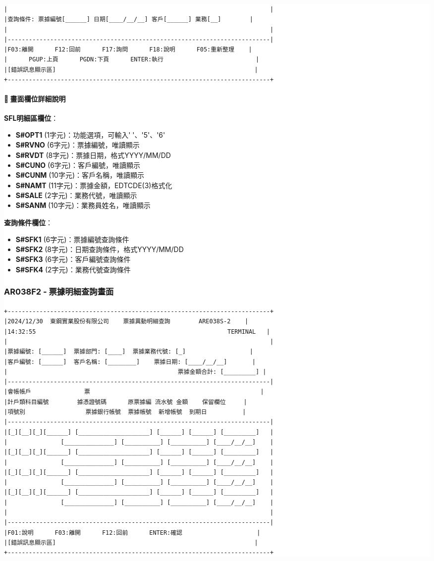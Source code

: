```
|                                                                          |
|查詢條件: 票據編號[______] 日期[____/__/__] 客戶[______] 業務[__]        |
|                                                                          |
|--------------------------------------------------------------------------|
|F03:離開      F12:回前      F17:詢問      F18:說明      F05:重新整理    |
|      PGUP:上頁      PGDN:下頁      ENTER:執行                          |
|[錯誤訊息顯示區]                                                        |
+--------------------------------------------------------------------------+
```

#### 🎯 畫面欄位詳細說明
**SFL明細區欄位**：
- **S#OPT1** (1字元)：功能選項，可輸入' '、'5'、'6'
- **S#RVNO** (6字元)：票據編號，唯讀顯示
- **S#RVDT** (8字元)：票據日期，格式YYYY/MM/DD
- **S#CUNO** (6字元)：客戶編號，唯讀顯示
- **S#CUNM** (10字元)：客戶名稱，唯讀顯示
- **S#NAMT** (11字元)：票據金額，EDTCDE(3)格式化
- **S#SALE** (2字元)：業務代號，唯讀顯示
- **S#SANM** (10字元)：業務員姓名，唯讀顯示

**查詢條件欄位**：
- **S#SFK1** (6字元)：票據編號查詢條件
- **S#SFK2** (8字元)：日期查詢條件，格式YYYY/MM/DD
- **S#SFK3** (6字元)：客戶編號查詢條件
- **S#SFK4** (2字元)：業務代號查詢條件

### AR038F2 - 票據明細查詢畫面
```
+--------------------------------------------------------------------------+
|2024/12/30  東鋼實業股份有限公司    票據異動明細查詢        ARE038S-2    |
|14:32:55                                                      TERMINAL   |
|                                                                          |
|票據編號: [______]  票據部門: [____]  票據業務代號: [_]                  |
|客戶編號: [______]  客戶名稱: [________]    票據日期: [____/__/__]       |
|                                                票據金額合計: [_________] |
|--------------------------------------------------------------------------|
|會帳帳戶               票                                                |
|計戶類科目編號        據憑證號碼      原票據編 流水號 金額    保留欄位     |
|項號別                 票據銀行帳號  票據帳號  新增帳號  到期日          |
|--------------------------------------------------------------------------|
|[_][__][_][______] [____________________] [______] [______] [_________]   |
|               [______________] [__________] [__________] [____/__/__]    |
|[_][__][_][______] [____________________] [______] [______] [_________]   |
|               [______________] [__________] [__________] [____/__/__]    |
|[_][__][_][______] [____________________] [______] [______] [_________]   |
|               [______________] [__________] [__________] [____/__/__]    |
|[_][__][_][______] [____________________] [______] [______] [_________]   |
|               [______________] [__________] [__________] [____/__/__]    |
|                                                                          |
|--------------------------------------------------------------------------|
|F01:說明      F03:離開      F12:回前      ENTER:確認                     |
|[錯誤訊息顯示區]                                                        |
+--------------------------------------------------------------------------+
```
